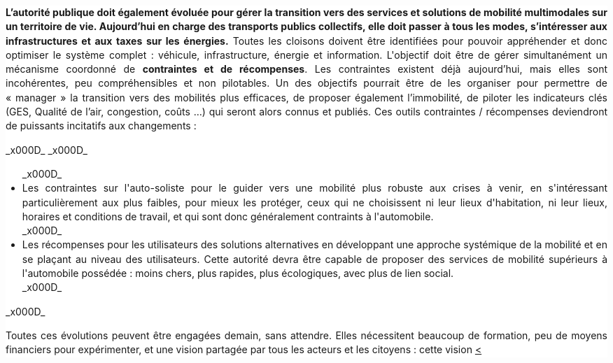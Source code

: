 <p style="text-align: justify;"><strong>L’autorité publique </strong><strong>doit également évoluée pour gérer la transition vers des services et solutions de mobilité multimodales sur un territoire de vie. Aujourd’hui en charge des transports publics collectifs, elle doit passer à tous les modes, s’intéresser aux infrastructures et aux taxes sur les énergies.</strong> Toutes les cloisons doivent être identifiées pour pouvoir appréhender et donc optimiser le système complet : véhicule, infrastructure, énergie et information. L'objectif doit être de gérer simultanément un mécanisme coordonné de <strong>contraintes et de récompenses</strong>. Les contraintes existent déjà aujourd’hui, mais elles sont incohérentes, peu compréhensibles et non pilotables. Un des objectifs pourrait être de les organiser pour permettre de « manager » la transition vers des mobilités plus efficaces, de proposer également l’immobilité, de piloter les indicateurs clés (GES, Qualité de l’air, congestion, coûts …) qui seront alors connus et publiés. Ces outils contraintes / récompenses deviendront de puissants incitatifs aux changements :</p>_x000D_
_x000D_
<ul style="text-align: justify;">_x000D_
 	<li>Les contraintes sur l'auto-soliste pour le guider vers une mobilité plus robuste aux crises à venir, en s'intéressant particulièrement aux plus faibles, pour mieux les protéger, ceux qui ne choisissent ni leur lieux d'habitation, ni leur lieux, horaires et conditions de travail, et qui sont donc généralement contraints à l'automobile.</li>_x000D_
 	<li>Les récompenses pour les utilisateurs des solutions alternatives en développant une approche systémique de la mobilité et en se plaçant au niveau des utilisateurs. Cette autorité devra être capable de proposer des services de mobilité supérieurs à l'automobile possédée : moins chers, plus rapides, plus écologiques, avec plus de lien social.</li>_x000D_
</ul>_x000D_
<p style="text-align: justify;">Toutes ces évolutions peuvent être engagées demain, sans attendre. Elles nécessitent beaucoup de formation, peu de moyens financiers pour expérimenter, et une vision partagée par tous les acteurs et les citoyens : cette vision <a href="https://gabrielplassat.github.io/transportsdufutur/2012/05/jean-pierre-dupuy-nous-apporte-dans-son-dernier-ouvrage-des-pistes-de-reflexion-pour-nous-aider-a-penser-le-monde-qui-vient.html" target="_blank" rel="noopener"><
